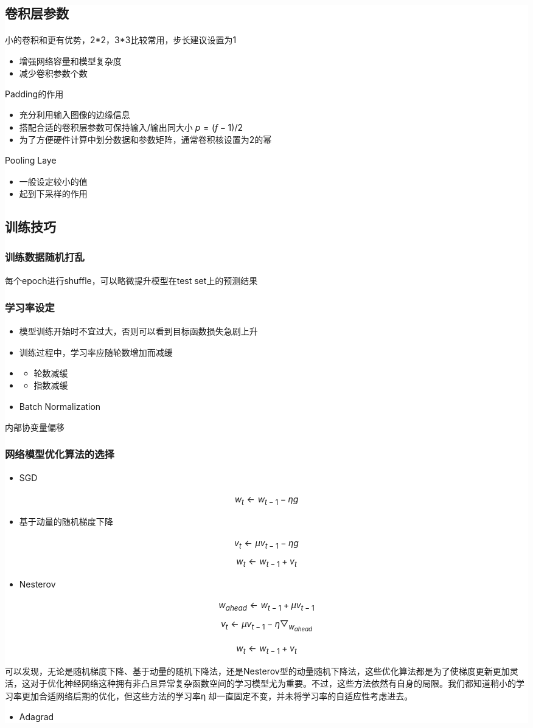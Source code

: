## 卷积层参数
小的卷积和更有优势，2\*2，3\*3比较常用，步长建议设置为1

- 增强网络容量和模型复杂度
- 减少卷积参数个数

Padding的作用

- 充分利用输入图像的边缘信息
- 搭配合适的卷积层参数可保持输入/输出同大小  ${p=(f-1)/2}$
- 为了方便硬件计算中划分数据和参数矩阵，通常卷积核设置为2的幂

Pooling Laye

- 一般设定较小的值
- 起到下采样的作用

## 训练技巧

### 训练数据随机打乱

每个epoch进行shuffle，可以略微提升模型在test set上的预测结果

### 学习率设定

- 模型训练开始时不宜过大，否则可以看到目标函数损失急剧上升

- 训练过程中，学习率应随轮数增加而减缓
- - 轮数减缓
- - 指数减缓

- Batch Normalization

内部协变量偏移


### 网络模型优化算法的选择

- SGD

$${w_t \gets w_{t-1}- \eta g}$$

- 基于动量的随机梯度下降

$${v_t \gets \mu v_{t-1} - \eta g}$$
$${w_t \gets w_{t-1} +v_{t}}$$

- Nesterov

$${w_{ahead} \gets w_{t-1}+\mu v_{t-1}}$$
$${v_t \gets \mu v_{t-1} - \eta \bigtriangledown_{w_{ahead}}}$$

$${w_{t} \gets w_{t-1} + v_t}$$

可以发现，无论是随机梯度下降、基于动量的随机下降法，还是Nesterov型的动量随机下降法，这些优化算法都是为了使梯度更新更加灵活，这对于优化神经网络这种拥有非凸且异常复杂函数空间的学习模型尤为重要。不过，这些方法依然有自身的局限。我们都知道稍小的学习率更加合适网络后期的优化，但这些方法的学习率η 却一直固定不变，并未将学习率的自适应性考虑进去。

- Adagrad
